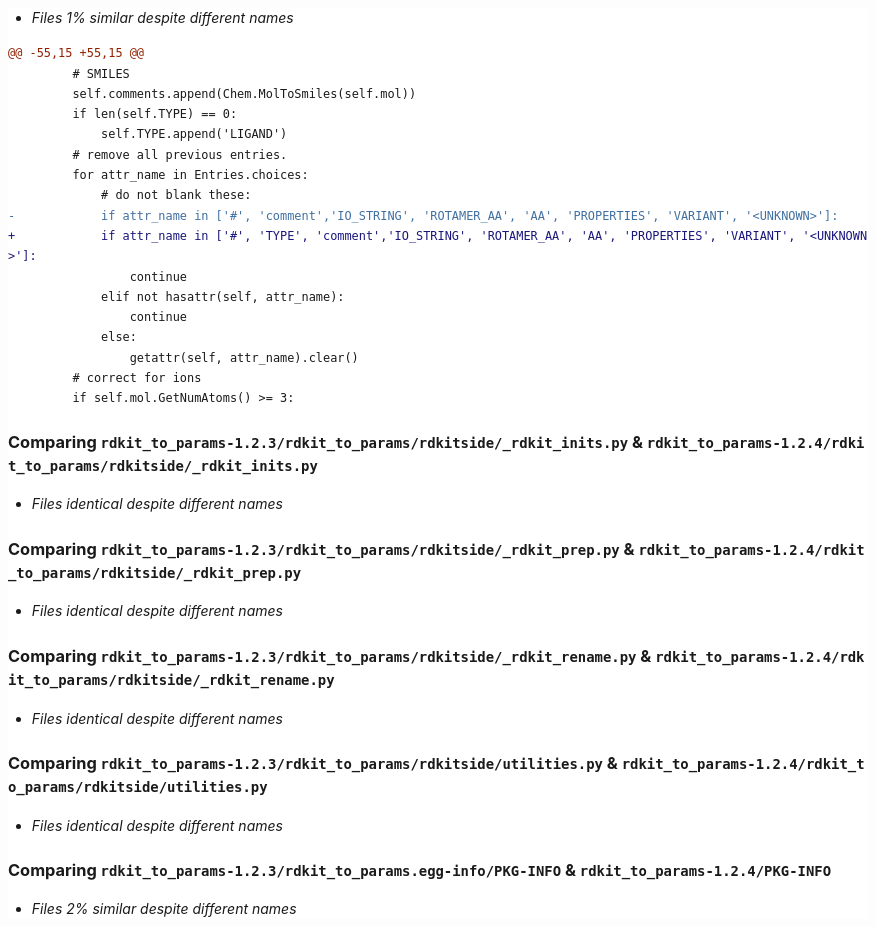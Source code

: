  * *Files 1% similar despite different names*

```diff
@@ -55,15 +55,15 @@
         # SMILES
         self.comments.append(Chem.MolToSmiles(self.mol))
         if len(self.TYPE) == 0:
             self.TYPE.append('LIGAND')
         # remove all previous entries.
         for attr_name in Entries.choices:
             # do not blank these:
-            if attr_name in ['#', 'comment','IO_STRING', 'ROTAMER_AA', 'AA', 'PROPERTIES', 'VARIANT', '<UNKNOWN>']:
+            if attr_name in ['#', 'TYPE', 'comment','IO_STRING', 'ROTAMER_AA', 'AA', 'PROPERTIES', 'VARIANT', '<UNKNOWN>']:
                 continue
             elif not hasattr(self, attr_name):
                 continue
             else:
                 getattr(self, attr_name).clear()
         # correct for ions
         if self.mol.GetNumAtoms() >= 3:
```

### Comparing `rdkit_to_params-1.2.3/rdkit_to_params/rdkitside/_rdkit_inits.py` & `rdkit_to_params-1.2.4/rdkit_to_params/rdkitside/_rdkit_inits.py`

 * *Files identical despite different names*

### Comparing `rdkit_to_params-1.2.3/rdkit_to_params/rdkitside/_rdkit_prep.py` & `rdkit_to_params-1.2.4/rdkit_to_params/rdkitside/_rdkit_prep.py`

 * *Files identical despite different names*

### Comparing `rdkit_to_params-1.2.3/rdkit_to_params/rdkitside/_rdkit_rename.py` & `rdkit_to_params-1.2.4/rdkit_to_params/rdkitside/_rdkit_rename.py`

 * *Files identical despite different names*

### Comparing `rdkit_to_params-1.2.3/rdkit_to_params/rdkitside/utilities.py` & `rdkit_to_params-1.2.4/rdkit_to_params/rdkitside/utilities.py`

 * *Files identical despite different names*

### Comparing `rdkit_to_params-1.2.3/rdkit_to_params.egg-info/PKG-INFO` & `rdkit_to_params-1.2.4/PKG-INFO`

 * *Files 2% similar despite different names*
